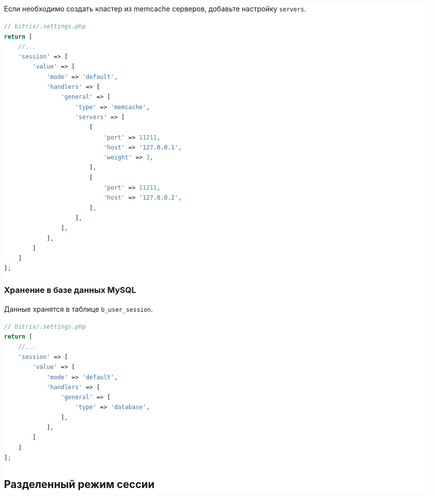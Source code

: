 Если необходимо создать кластер из memcache серверов, добавьте настройку `servers`.

```php
// bitrix/.settings.php
return [
    //...
    'session' => [
        'value' => [
            'mode' => 'default',
            'handlers' => [
                'general' => [
                    'type' => 'memcache',
                    'servers' => [
                        [
                            'port' => 11211,
                            'host' => '127.0.0.1',
                            'weight' => 1,
                        ],
                        [
                            'port' => 11211,
                            'host' => '127.0.0.2',
                        ],
                    ],
                ],
            ],
        ]
    ]
];
```

### Хранение в базе данных MySQL

Данные хранятся в таблице `b_user_session`.

```php
// bitrix/.settings.php
return [
    //...
    'session' => [
        'value' => [
            'mode' => 'default',
            'handlers' => [
                'general' => [
                    'type' => 'database',
                ],
            ],
        ]
    ]
];
```

## Разделенный режим сессии
